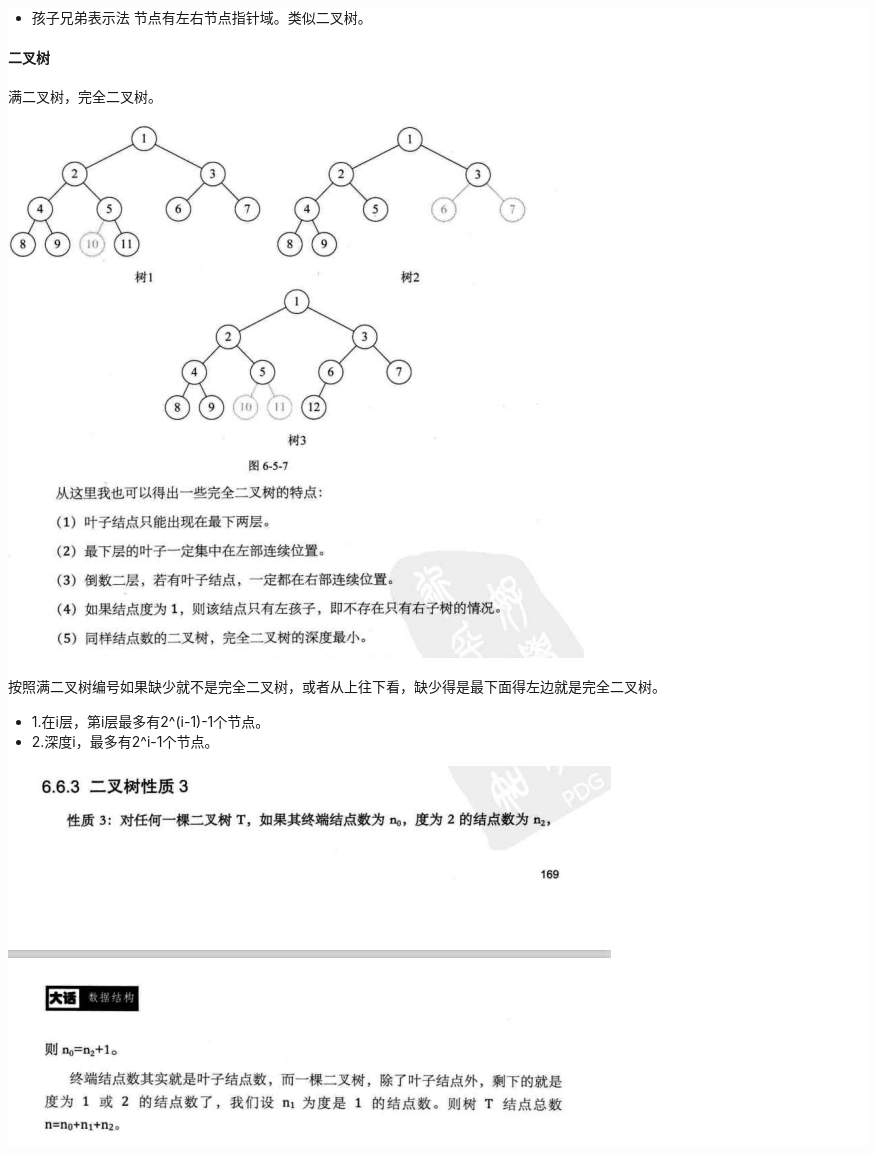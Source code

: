 - 孩子兄弟表示法
节点有左右节点指针域。类似二叉树。

#### 二叉树
满二叉树，完全二叉树。

<img src="./image/7-36.png" style="zoom:100%" />  

按照满二叉树编号如果缺少就不是完全二叉树，或者从上往下看，缺少得是最下面得左边就是完全二叉树。

- 1.在i层，第i层最多有2^(i-1)-1个节点。    
- 2.深度i，最多有2^i-1个节点。   

<img src="./image/7-38.png" style="zoom:100%" />  
